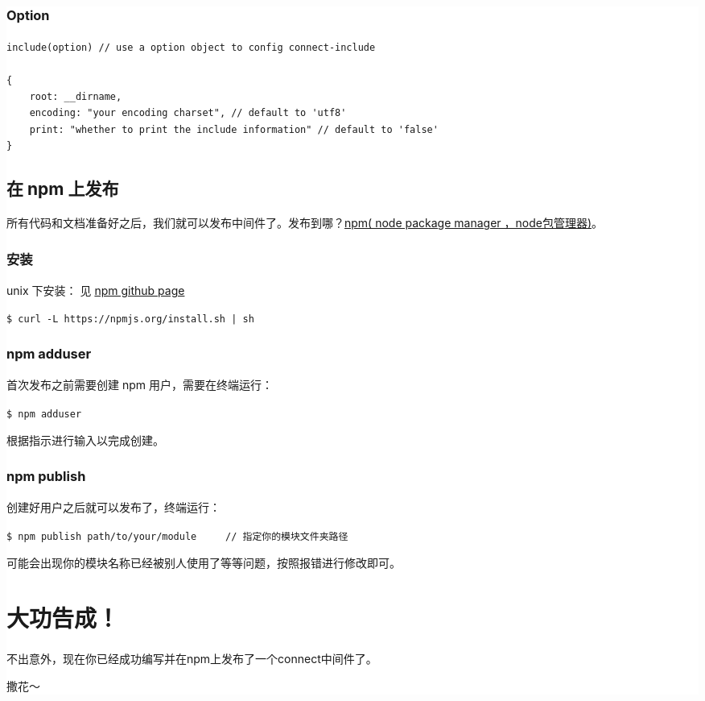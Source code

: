 ### Option

```
include(option) // use a option object to config connect-include

{
    root: __dirname,
    encoding: "your encoding charset", // default to 'utf8'
    print: "whether to print the include information" // default to 'false'
}
```

## 在 npm 上发布

所有代码和文档准备好之后，我们就可以发布中间件了。发布到哪？[npm( node package manager ，node包管理器)](https://www.npmjs.org/)。

### 安装

unix 下安装： 见 [npm github page](https://github.com/npm/npm#fancy-install-unix)

```
$ curl -L https://npmjs.org/install.sh | sh
```

### npm adduser

首次发布之前需要创建 npm 用户，需要在终端运行：

```
$ npm adduser
```
根据指示进行输入以完成创建。

### npm publish

创建好用户之后就可以发布了，终端运行：

```
$ npm publish path/to/your/module     // 指定你的模块文件夹路径
```
可能会出现你的模块名称已经被别人使用了等等问题，按照报错进行修改即可。

# 大功告成！

不出意外，现在你已经成功编写并在npm上发布了一个connect中间件了。

撒花～
